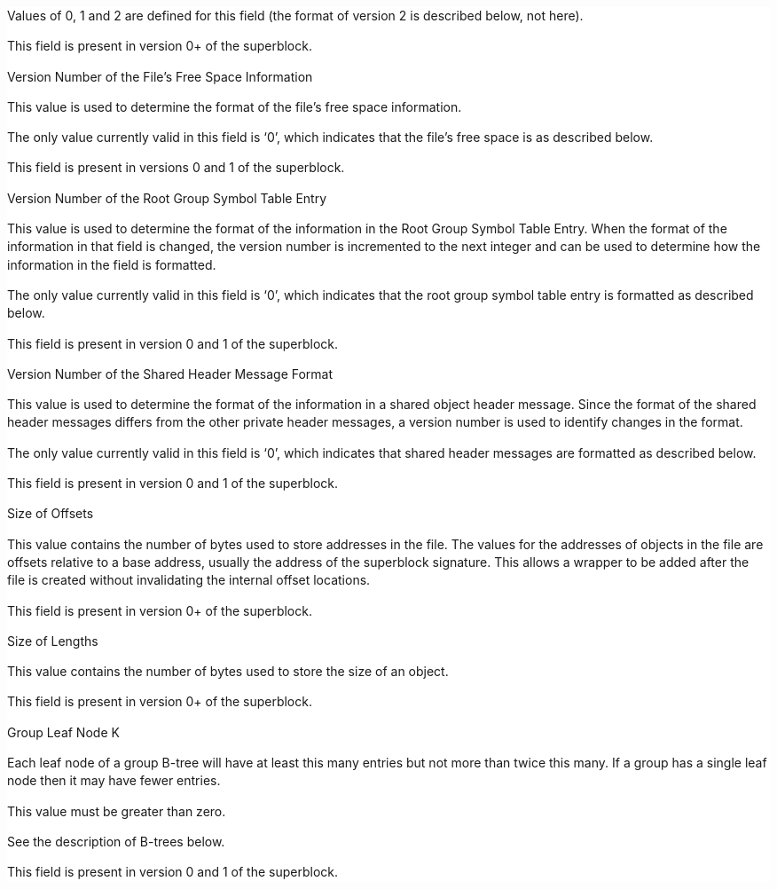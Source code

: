 Values of 0, 1 and 2 are defined for this field (the format of version 2 is described below, not here).

This field is present in version 0+ of the superblock.

Version Number of the File’s Free Space Information

This value is used to determine the format of the file’s free space information.

The only value currently valid in this field is ‘0’, which indicates that the file’s free space is as described below.

This field is present in versions 0 and 1 of the superblock.

Version Number of the Root Group Symbol Table Entry

This value is used to determine the format of the information in the Root Group Symbol Table Entry. When the format of the information in that field is changed, the version number is incremented to the next integer and can be used to determine how the information in the field is formatted.

The only value currently valid in this field is ‘0’, which indicates that the root group symbol table entry is formatted as described below.

This field is present in version 0 and 1 of the superblock.

Version Number of the Shared Header Message Format

This value is used to determine the format of the information in a shared object header message. Since the format of the shared header messages differs from the other private header messages, a version number is used to identify changes in the format.

The only value currently valid in this field is ‘0’, which indicates that shared header messages are formatted as described below.

This field is present in version 0 and 1 of the superblock.

Size of Offsets

This value contains the number of bytes used to store addresses in the file. The values for the addresses of objects in the file are offsets relative to a base address, usually the address of the superblock signature. This allows a wrapper to be added after the file is created without invalidating the internal offset locations.

This field is present in version 0+ of the superblock.

Size of Lengths

This value contains the number of bytes used to store the size of an object.

This field is present in version 0+ of the superblock.

Group Leaf Node K

Each leaf node of a group B-tree will have at least this many entries but not more than twice this many. If a group has a single leaf node then it may have fewer entries.

This value must be greater than zero.

See the description of B-trees below.

This field is present in version 0 and 1 of the superblock.
